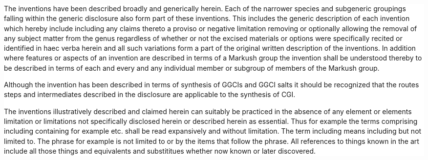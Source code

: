 The inventions have been described broadly and generically herein. Each of the narrower species and subgeneric groupings falling within the generic disclosure also form part of these inventions. This includes the generic description of each invention which hereby include including any claims thereto a proviso or negative limitation removing or optionally allowing the removal of any subject matter from the genus regardless of whether or not the excised materials or options were specifically recited or identified in haec verba herein and all such variations form a part of the original written description of the inventions. In addition where features or aspects of an invention are described in terms of a Markush group the invention shall be understood thereby to be described in terms of each and every and any individual member or subgroup of members of the Markush group.

Although the invention has been described in terms of synthesis of GGCIs and GGCI salts it should be recognized that the routes steps and intermediates described in the disclosure are applicable to the synthesis of CGI.

The inventions illustratively described and claimed herein can suitably be practiced in the absence of any element or elements limitation or limitations not specifically disclosed herein or described herein as essential. Thus for example the terms comprising including containing for example etc. shall be read expansively and without limitation. The term including means including but not limited to. The phrase for example is not limited to or by the items that follow the phrase. All references to things known in the art include all those things and equivalents and substititues whether now known or later discovered.

